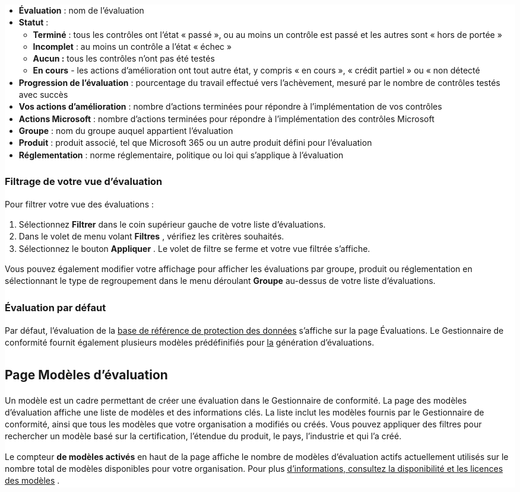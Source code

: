 - **Évaluation** : nom de l’évaluation
- **Statut** :
  - **Terminé** : tous les contrôles ont l’état « passé », ou au moins un contrôle est passé et les autres sont « hors de portée »
  - **Incomplet** : au moins un contrôle a l’état « échec »
  - **Aucun :** tous les contrôles n’ont pas été testés
  - **En cours** - les actions d’amélioration ont tout autre état, y compris « en cours », « crédit partiel » ou « non détecté
- **Progression de l’évaluation** : pourcentage du travail effectué vers l’achèvement, mesuré par le nombre de contrôles testés avec succès
- **Vos actions d’amélioration** : nombre d’actions terminées pour répondre à l’implémentation de vos contrôles
- **Actions Microsoft** : nombre d’actions terminées pour répondre à l’implémentation des contrôles Microsoft
- **Groupe** : nom du groupe auquel appartient l’évaluation
- **Produit** : produit associé, tel que Microsoft 365 ou un autre produit défini pour l’évaluation
- **Réglementation** : norme réglementaire, politique ou loi qui s’applique à l’évaluation

### <a name="filtering-your-assessments-view"></a>Filtrage de votre vue d’évaluation

Pour filtrer votre vue des évaluations :

1. Sélectionnez **Filtrer** dans le coin supérieur gauche de votre liste d’évaluations.
2. Dans le volet de menu volant **Filtres** , vérifiez les critères souhaités.
3. Sélectionnez le bouton **Appliquer** . Le volet de filtre se ferme et votre vue filtrée s’affiche.

Vous pouvez également modifier votre affichage pour afficher les évaluations par groupe, produit ou réglementation en sélectionnant le type de regroupement dans le menu déroulant **Groupe** au-dessus de votre liste d’évaluations.

### <a name="default-assessment"></a>Évaluation par défaut

Par défaut, l’évaluation de la [base de référence de protection des données](compliance-manager-assessments.md#data-protection-baseline-default-assessment) s’affiche sur la page Évaluations. Le Gestionnaire de conformité fournit également plusieurs modèles prédéfinifiés pour [la](compliance-manager-templates-list.md) génération d’évaluations.

## <a name="assessment-templates-page"></a>Page Modèles d’évaluation

Un modèle est un cadre permettant de créer une évaluation dans le Gestionnaire de conformité. La page des modèles d’évaluation affiche une liste de modèles et des informations clés. La liste inclut les modèles fournis par le Gestionnaire de conformité, ainsi que tous les modèles que votre organisation a modifiés ou créés. Vous pouvez appliquer des filtres pour rechercher un modèle basé sur la certification, l’étendue du produit, le pays, l’industrie et qui l’a créé.

Le compteur **de modèles activés** en haut de la page affiche le nombre de modèles d’évaluation actifs actuellement utilisés sur le nombre total de modèles disponibles pour votre organisation. Pour plus [d’informations, consultez la disponibilité et les licences des modèles](compliance-manager-templates.md#template-availability-and-licensing) .
